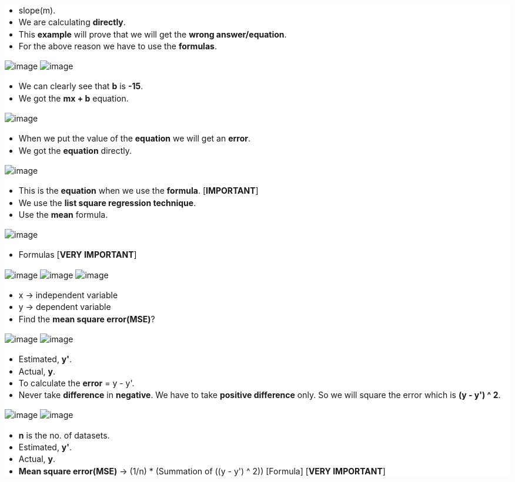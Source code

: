 * slope(m).
* We are calculating **directly**.
* This **example** will prove that we will get the **wrong answer/equation**.
* For the above reason we have to use the **formulas**.

![image](https://github.com/arghanath007/Data-Structure-and-Algorithms/assets/54589605/75c1e29c-56be-47bd-ab64-8aef1f7e6da6)
![image](https://github.com/arghanath007/Data-Structure-and-Algorithms/assets/54589605/6d3d3f19-3090-4a1f-8463-aaabb8108a7e)

* We can clearly see that **b** is **-15**.
* We got the **mx + b** equation.

![image](https://github.com/arghanath007/Data-Structure-and-Algorithms/assets/54589605/4152ccfa-ba24-435e-96cb-3ea673e03945)

* When we put the value of the **equation** we will get an **error**.
* We got the **equation** directly.

![image](https://github.com/arghanath007/Data-Structure-and-Algorithms/assets/54589605/1fa94f9b-70aa-49f2-b4bb-50dd3854a145)

* This is the **equation** when we use the **formula**. [**IMPORTANT**]
* We use the **list square regression technique**.
* Use the **mean** formula.

![image](https://github.com/arghanath007/Data-Structure-and-Algorithms/assets/54589605/a23b2ae4-5f88-46fe-aeca-8fd6f2d4c793)

* Formulas [**VERY IMPORTANT**]

![image](https://github.com/arghanath007/Data-Structure-and-Algorithms/assets/54589605/90c31882-96c6-478d-aa20-b1565bded5a1)
![image](https://github.com/arghanath007/Data-Structure-and-Algorithms/assets/54589605/5af60a94-6135-4aac-97e2-040236a46dc3)
![image](https://github.com/arghanath007/Data-Structure-and-Algorithms/assets/54589605/1a2a283a-f263-4411-b66c-c0e41e71f00e)

* x -> independent variable
* y -> dependent variable
* Find the **mean square error(MSE)**?

![image](https://github.com/arghanath007/Data-Structure-and-Algorithms/assets/54589605/153c08d8-fe22-41d2-9655-aeae6c4e3507)
![image](https://github.com/arghanath007/Data-Structure-and-Algorithms/assets/54589605/9d4ba194-e4d4-48d2-b7e4-6a83a2a1dc47)

* Estimated, **y'**.
* Actual, **y**.
* To calculate the **error** = y - y'.
* Never take **difference** in **negative**. We have to take **positive difference** only. So we will square the error which is **(y - y') ^ 2**.

![image](https://github.com/arghanath007/Data-Structure-and-Algorithms/assets/54589605/474e669f-cbb6-42b2-87ae-1cdc97343375)
![image](https://github.com/arghanath007/Data-Structure-and-Algorithms/assets/54589605/36865b92-9108-43b1-a930-d534fbb280d7)

* **n** is the no. of datasets.
* Estimated, **y'**.
* Actual, **y**.
* **Mean square error(MSE)** -> (1/n) * (Summation of ((y - y') ^ 2)) [Formula] [**VERY IMPORTANT**]
